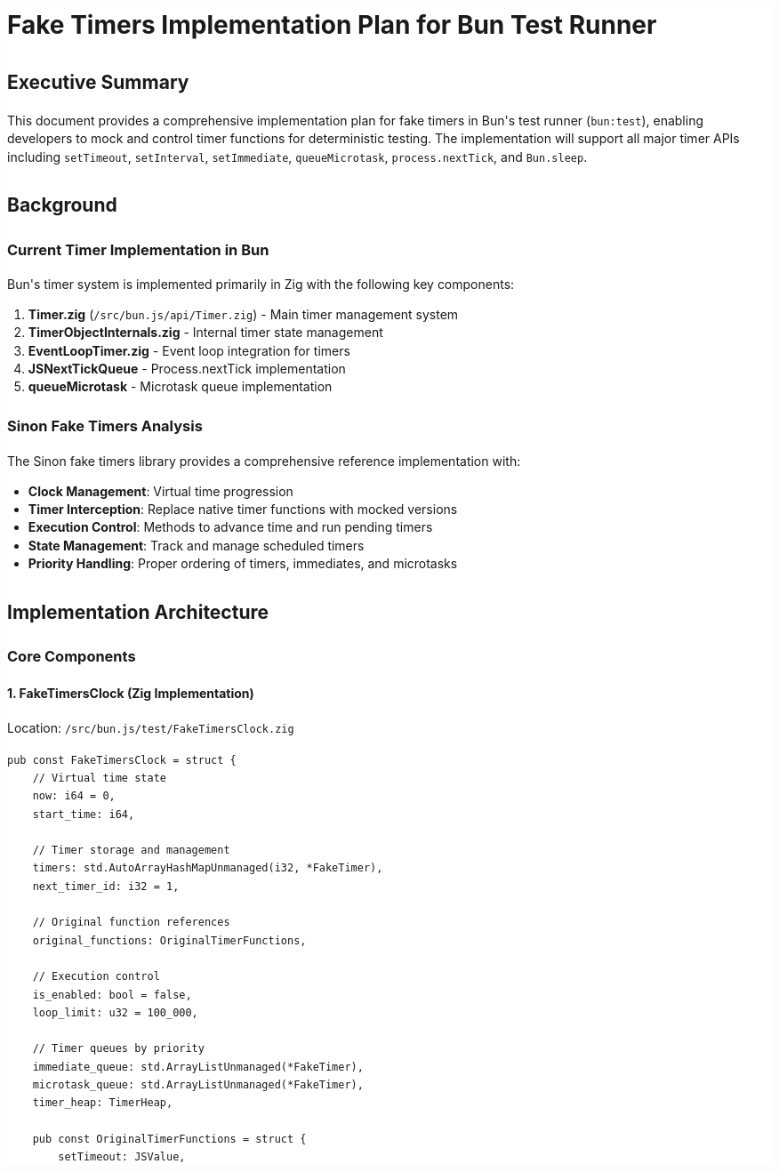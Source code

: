 # Fake Timers Implementation Plan for Bun Test Runner

## Executive Summary

This document provides a comprehensive implementation plan for fake timers in Bun's test runner (`bun:test`), enabling developers to mock and control timer functions for deterministic testing. The implementation will support all major timer APIs including `setTimeout`, `setInterval`, `setImmediate`, `queueMicrotask`, `process.nextTick`, and `Bun.sleep`.

## Background

### Current Timer Implementation in Bun

Bun's timer system is implemented primarily in Zig with the following key components:

1. **Timer.zig** (`/src/bun.js/api/Timer.zig`) - Main timer management system
2. **TimerObjectInternals.zig** - Internal timer state management
3. **EventLoopTimer.zig** - Event loop integration for timers
4. **JSNextTickQueue** - Process.nextTick implementation
5. **queueMicrotask** - Microtask queue implementation

### Sinon Fake Timers Analysis

The Sinon fake timers library provides a comprehensive reference implementation with:

- **Clock Management**: Virtual time progression
- **Timer Interception**: Replace native timer functions with mocked versions
- **Execution Control**: Methods to advance time and run pending timers
- **State Management**: Track and manage scheduled timers
- **Priority Handling**: Proper ordering of timers, immediates, and microtasks

## Implementation Architecture

### Core Components

#### 1. FakeTimersClock (Zig Implementation)

Location: `/src/bun.js/test/FakeTimersClock.zig`

```zig
pub const FakeTimersClock = struct {
    // Virtual time state
    now: i64 = 0,
    start_time: i64,
    
    // Timer storage and management
    timers: std.AutoArrayHashMapUnmanaged(i32, *FakeTimer),
    next_timer_id: i32 = 1,
    
    // Original function references
    original_functions: OriginalTimerFunctions,
    
    // Execution control
    is_enabled: bool = false,
    loop_limit: u32 = 100_000,
    
    // Timer queues by priority
    immediate_queue: std.ArrayListUnmanaged(*FakeTimer),
    microtask_queue: std.ArrayListUnmanaged(*FakeTimer),
    timer_heap: TimerHeap,
    
    pub const OriginalTimerFunctions = struct {
        setTimeout: JSValue,
```